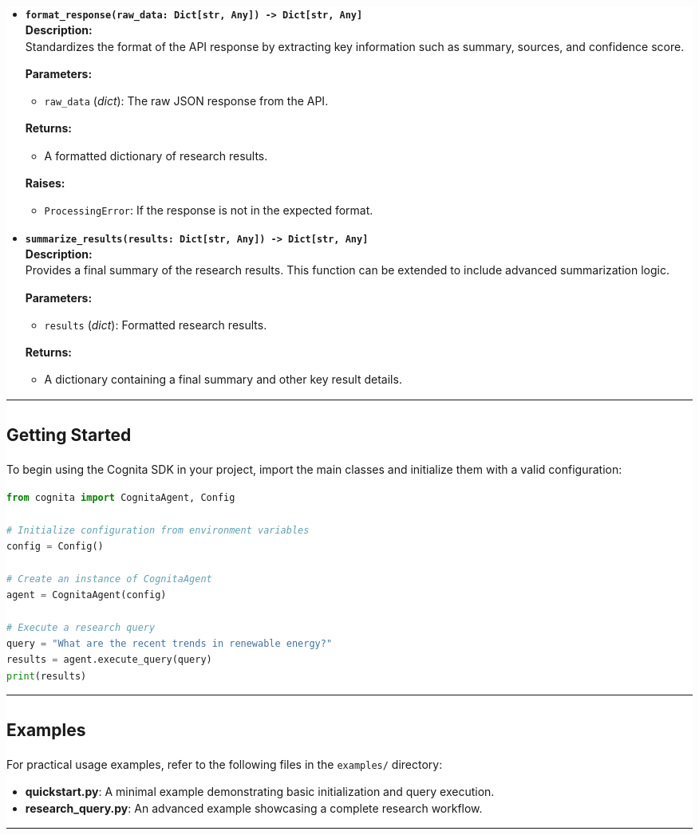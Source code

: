 - **`format_response(raw_data: Dict[str, Any]) -> Dict[str, Any]`**  
  **Description:**  
  Standardizes the format of the API response by extracting key information such as summary, sources, and confidence score.
  
  **Parameters:**
  - `raw_data` (*dict*): The raw JSON response from the API.
  
  **Returns:**  
  - A formatted dictionary of research results.
  
  **Raises:**  
  - `ProcessingError`: If the response is not in the expected format.

- **`summarize_results(results: Dict[str, Any]) -> Dict[str, Any]`**  
  **Description:**  
  Provides a final summary of the research results. This function can be extended to include advanced summarization logic.
  
  **Parameters:**
  - `results` (*dict*): Formatted research results.
  
  **Returns:**  
  - A dictionary containing a final summary and other key result details.

---

## Getting Started

To begin using the Cognita SDK in your project, import the main classes and initialize them with a valid configuration:

```python
from cognita import CognitaAgent, Config

# Initialize configuration from environment variables
config = Config()

# Create an instance of CognitaAgent
agent = CognitaAgent(config)

# Execute a research query
query = "What are the recent trends in renewable energy?"
results = agent.execute_query(query)
print(results)
```

---

## Examples

For practical usage examples, refer to the following files in the `examples/` directory:
- **quickstart.py**: A minimal example demonstrating basic initialization and query execution.
- **research_query.py**: An advanced example showcasing a complete research workflow.

---